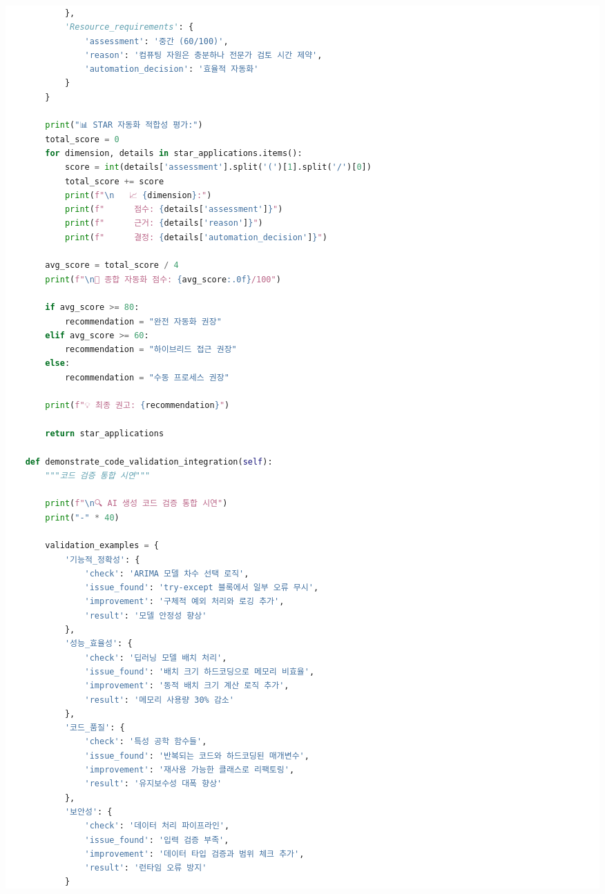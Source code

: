 ```python
            },
            'Resource_requirements': {
                'assessment': '중간 (60/100)',
                'reason': '컴퓨팅 자원은 충분하나 전문가 검토 시간 제약',
                'automation_decision': '효율적 자동화'
            }
        }
        
        print("📊 STAR 자동화 적합성 평가:")
        total_score = 0
        for dimension, details in star_applications.items():
            score = int(details['assessment'].split('(')[1].split('/')[0])
            total_score += score
            print(f"\n   📈 {dimension}:")
            print(f"      점수: {details['assessment']}")
            print(f"      근거: {details['reason']}")
            print(f"      결정: {details['automation_decision']}")
        
        avg_score = total_score / 4
        print(f"\n🎯 종합 자동화 점수: {avg_score:.0f}/100")
        
        if avg_score >= 80:
            recommendation = "완전 자동화 권장"
        elif avg_score >= 60:
            recommendation = "하이브리드 접근 권장"
        else:
            recommendation = "수동 프로세스 권장"
        
        print(f"💡 최종 권고: {recommendation}")
        
        return star_applications
    
    def demonstrate_code_validation_integration(self):
        """코드 검증 통합 시연"""
        
        print(f"\n🔍 AI 생성 코드 검증 통합 시연")
        print("-" * 40)
        
        validation_examples = {
            '기능적_정확성': {
                'check': 'ARIMA 모델 차수 선택 로직',
                'issue_found': 'try-except 블록에서 일부 오류 무시',
                'improvement': '구체적 예외 처리와 로깅 추가',
                'result': '모델 안정성 향상'
            },
            '성능_효율성': {
                'check': '딥러닝 모델 배치 처리',
                'issue_found': '배치 크기 하드코딩으로 메모리 비효율',
                'improvement': '동적 배치 크기 계산 로직 추가',
                'result': '메모리 사용량 30% 감소'
            },
            '코드_품질': {
                'check': '특성 공학 함수들',
                'issue_found': '반복되는 코드와 하드코딩된 매개변수',
                'improvement': '재사용 가능한 클래스로 리팩토링',
                'result': '유지보수성 대폭 향상'
            },
            '보안성': {
                'check': '데이터 처리 파이프라인',
                'issue_found': '입력 검증 부족',
                'improvement': '데이터 타입 검증과 범위 체크 추가',
                'result': '런타임 오류 방지'
            }
```